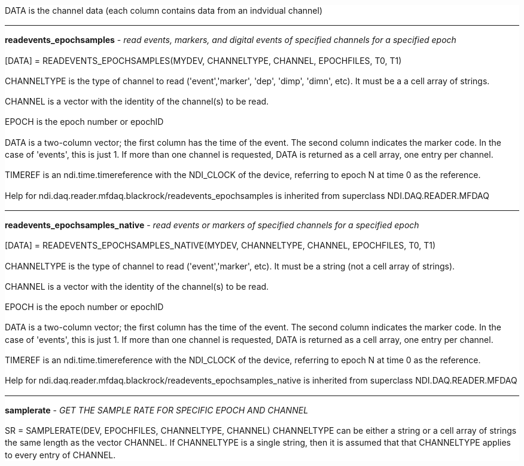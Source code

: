    DATA is the channel data (each column contains data from an indvidual channel)


---

**readevents_epochsamples** - *read events, markers, and digital events of specified channels for a specified epoch*

[DATA] = READEVENTS_EPOCHSAMPLES(MYDEV, CHANNELTYPE, CHANNEL, EPOCHFILES, T0, T1)
 
   CHANNELTYPE is the type of channel to read
   ('event','marker', 'dep', 'dimp', 'dimn', etc). It must be a a cell array of strings.
   
   CHANNEL is a vector with the identity of the channel(s) to be read.
   
   EPOCH is the epoch number or epochID
 
   DATA is a two-column vector; the first column has the time of the event. The second
   column indicates the marker code. In the case of 'events', this is just 1. If more than one channel
   is requested, DATA is returned as a cell array, one entry per channel.
 
   TIMEREF is an ndi.time.timereference with the NDI_CLOCK of the device, referring to epoch N at time 0 as the reference.

Help for ndi.daq.reader.mfdaq.blackrock/readevents_epochsamples is inherited from superclass NDI.DAQ.READER.MFDAQ


---

**readevents_epochsamples_native** - *read events or markers of specified channels for a specified epoch*

[DATA] = READEVENTS_EPOCHSAMPLES_NATIVE(MYDEV, CHANNELTYPE, CHANNEL, EPOCHFILES, T0, T1)
 
   CHANNELTYPE is the type of channel to read
   ('event','marker', etc). It must be a string (not a cell array of strings).
   
   CHANNEL is a vector with the identity of the channel(s) to be read.
   
   EPOCH is the epoch number or epochID
 
   DATA is a two-column vector; the first column has the time of the event. The second
   column indicates the marker code. In the case of 'events', this is just 1. If more than one channel
   is requested, DATA is returned as a cell array, one entry per channel.
 
   TIMEREF is an ndi.time.timereference with the NDI_CLOCK of the device, referring to epoch N at time 0 as the reference.

Help for ndi.daq.reader.mfdaq.blackrock/readevents_epochsamples_native is inherited from superclass NDI.DAQ.READER.MFDAQ


---

**samplerate** - *GET THE SAMPLE RATE FOR SPECIFIC EPOCH AND CHANNEL*

SR = SAMPLERATE(DEV, EPOCHFILES, CHANNELTYPE, CHANNEL)
  CHANNELTYPE can be either a string or a cell array of
  strings the same length as the vector CHANNEL.
  If CHANNELTYPE is a single string, then it is assumed that
  that CHANNELTYPE applies to every entry of CHANNEL.
 